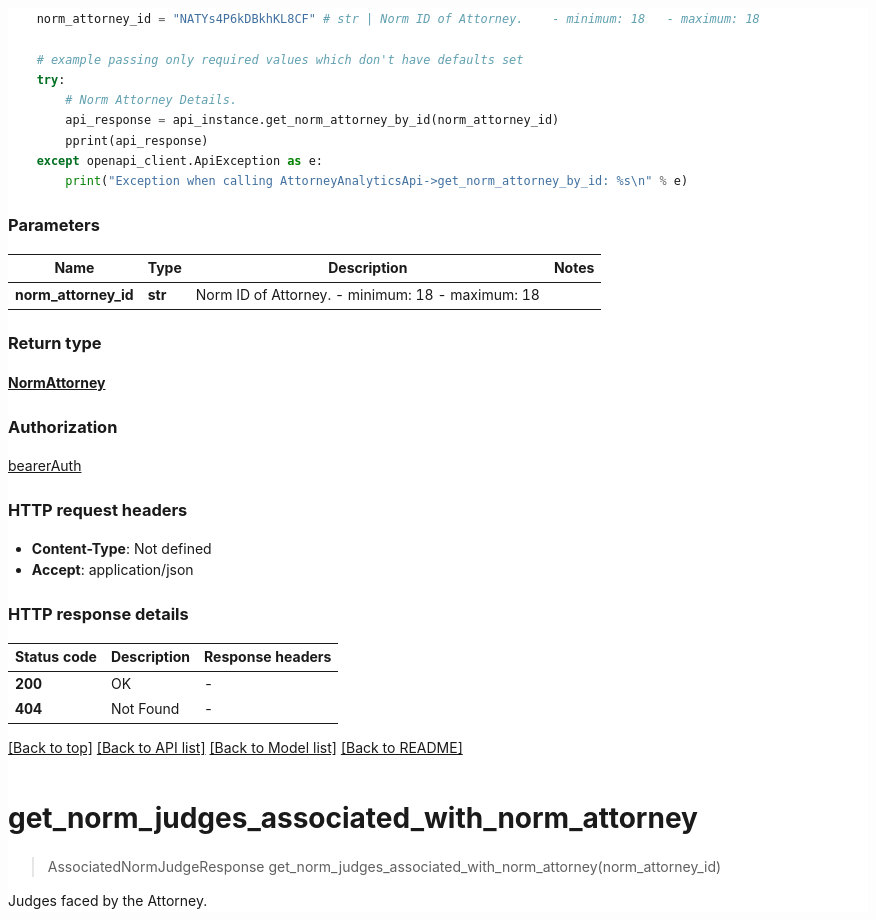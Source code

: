 ```python
    norm_attorney_id = "NATYs4P6kDBkhKL8CF" # str | Norm ID of Attorney.    - minimum: 18   - maximum: 18 

    # example passing only required values which don't have defaults set
    try:
        # Norm Attorney Details.
        api_response = api_instance.get_norm_attorney_by_id(norm_attorney_id)
        pprint(api_response)
    except openapi_client.ApiException as e:
        print("Exception when calling AttorneyAnalyticsApi->get_norm_attorney_by_id: %s\n" % e)
```


### Parameters

Name | Type | Description  | Notes
------------- | ------------- | ------------- | -------------
 **norm_attorney_id** | **str**| Norm ID of Attorney.    - minimum: 18   - maximum: 18  |

### Return type

[**NormAttorney**](NormAttorney.md)

### Authorization

[bearerAuth](../README.md#bearerAuth)

### HTTP request headers

 - **Content-Type**: Not defined
 - **Accept**: application/json


### HTTP response details

| Status code | Description | Response headers |
|-------------|-------------|------------------|
**200** | OK |  -  |
**404** | Not Found |  -  |

[[Back to top]](#) [[Back to API list]](../README.md#documentation-for-api-endpoints) [[Back to Model list]](../README.md#documentation-for-models) [[Back to README]](../README.md)

# **get_norm_judges_associated_with_norm_attorney**
> AssociatedNormJudgeResponse get_norm_judges_associated_with_norm_attorney(norm_attorney_id)

Judges faced by the Attorney.
